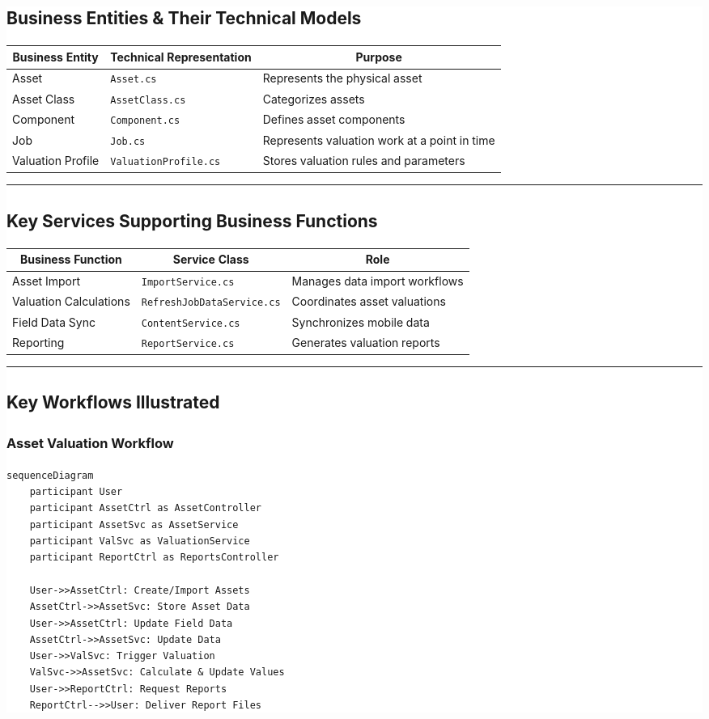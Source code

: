 
## Business Entities & Their Technical Models

| **Business Entity** | **Technical Representation** | **Purpose** |
|---------------------|------------------------------|-------------|
| Asset | `Asset.cs` | Represents the physical asset |
| Asset Class | `AssetClass.cs` | Categorizes assets |
| Component | `Component.cs` | Defines asset components |
| Job | `Job.cs` | Represents valuation work at a point in time |
| Valuation Profile | `ValuationProfile.cs` | Stores valuation rules and parameters |

---

## Key Services Supporting Business Functions

| **Business Function** | **Service Class** | **Role** |
|-----------------------|-------------------|----------|
| Asset Import | `ImportService.cs` | Manages data import workflows |
| Valuation Calculations | `RefreshJobDataService.cs` | Coordinates asset valuations |
| Field Data Sync | `ContentService.cs` | Synchronizes mobile data |
| Reporting | `ReportService.cs` | Generates valuation reports |

---

## Key Workflows Illustrated

### Asset Valuation Workflow
```mermaid
sequenceDiagram
    participant User
    participant AssetCtrl as AssetController
    participant AssetSvc as AssetService
    participant ValSvc as ValuationService
    participant ReportCtrl as ReportsController
    
    User->>AssetCtrl: Create/Import Assets
    AssetCtrl->>AssetSvc: Store Asset Data
    User->>AssetCtrl: Update Field Data
    AssetCtrl->>AssetSvc: Update Data
    User->>ValSvc: Trigger Valuation
    ValSvc->>AssetSvc: Calculate & Update Values
    User->>ReportCtrl: Request Reports
    ReportCtrl-->>User: Deliver Report Files
```
